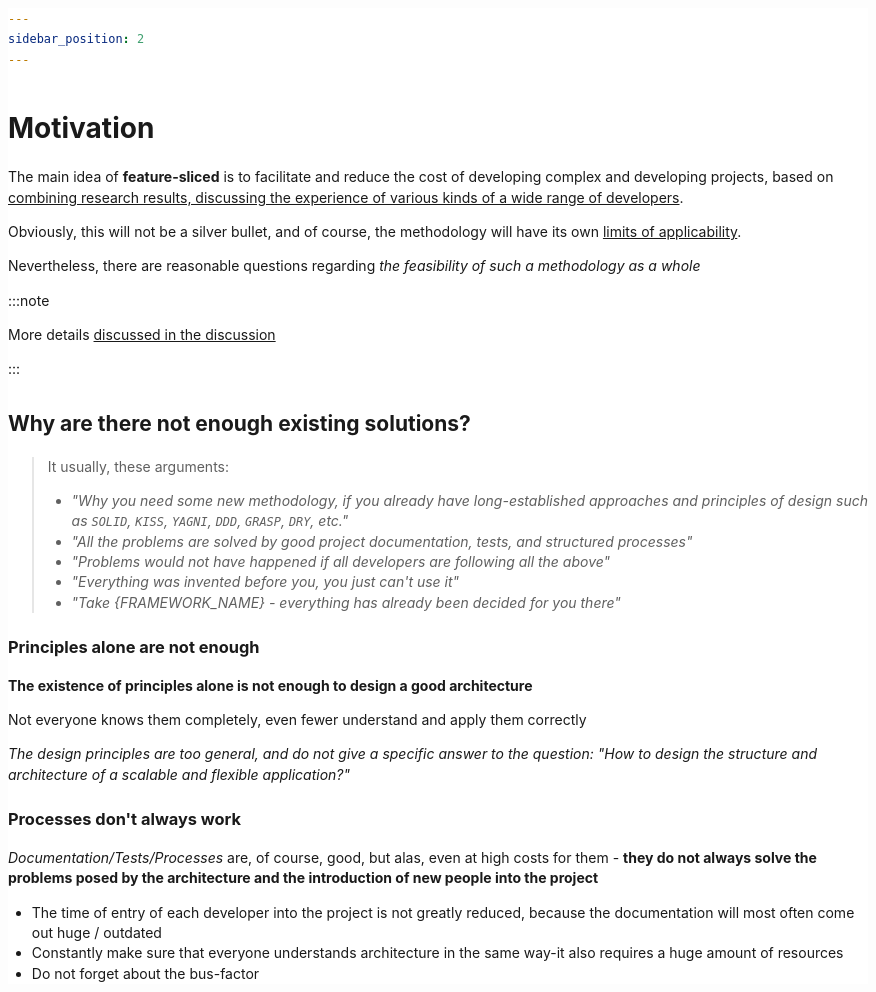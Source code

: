 ```yaml
---
sidebar_position: 2
---
```


# Motivation

The main idea of **feature-sliced** is to facilitate and reduce the cost of developing complex and developing projects, based on [combining research results, discussing the experience of various kinds of a wide range of developers][ext-discussions].

Obviously, this will not be a silver bullet, and of course, the methodology will have its own [limits of applicability][refs-mission].

Nevertheless, there are reasonable questions regarding *the feasibility of such a methodology as a whole*

:::note

More details [discussed in the discussion][disc-src]

:::

## Why are there not enough existing solutions?

> It usually, these arguments:
>
> - *"Why you need some new methodology, if you already have long-established approaches and principles of design such as `SOLID`, `KISS`, `YAGNI`, `DDD`, `GRASP`, `DRY`, etc."*
> - *"All the problems are solved by good project documentation, tests, and structured processes"*
> - *"Problems would not have happened if all developers are following all the above"*
> - *"Everything was invented before you, you just can't use it"*
> - *"Take {FRAMEWORK_NAME} - everything has already been decided for you there"*

### Principles alone are not enough

**The existence of principles alone is not enough to design a good architecture**

Not everyone knows them completely, even fewer understand and apply them correctly

*The design principles are too general, and do not give a specific answer to the question: "How to design the structure and architecture of a scalable and flexible application?"*

### Processes don't always work

*Documentation/Tests/Processes* are, of course, good, but alas, even at high costs for them - **they do not always solve the problems posed by the architecture and the introduction of new people into the project**

- The time of entry of each developer into the project is not greatly reduced, because the documentation will most often come out huge / outdated
- Constantly make sure that everyone understands architecture in the same way-it also requires a huge amount of resources
- Do not forget about the bus-factor


[refs-mission]: /docs/about/mission
[refs-mission--goals]: /docs/about/mission#goals
[refs-knowledge]: /docs/reference/knowledge-types
[disc-src]: https://github.com/feature-sliced/documentation/discussions/27
[ext-discussions]: https://github.com/feature-sliced/documentation/discussions